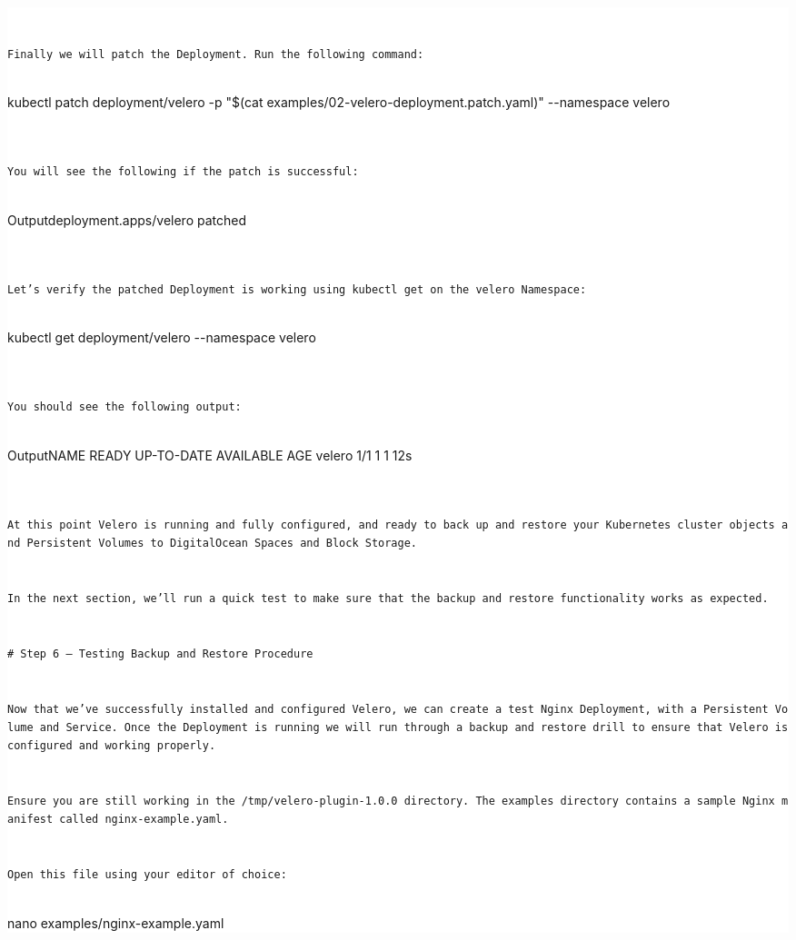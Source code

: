 ```


Finally we will patch the Deployment. Run the following command:


```
kubectl patch deployment/velero -p "$(cat examples/02-velero-deployment.patch.yaml)" --namespace velero


```


You will see the following if the patch is successful:


```
Outputdeployment.apps/velero patched

```


Let’s verify the patched Deployment is working using kubectl get on the velero Namespace:


```
kubectl get deployment/velero --namespace velero


```


You should see the following output:


```
OutputNAME     READY   UP-TO-DATE   AVAILABLE   AGE
velero   1/1     1            1           12s

```


At this point Velero is running and fully configured, and ready to back up and restore your Kubernetes cluster objects and Persistent Volumes to DigitalOcean Spaces and Block Storage.


In the next section, we’ll run a quick test to make sure that the backup and restore functionality works as expected.


# Step 6 — Testing Backup and Restore Procedure


Now that we’ve successfully installed and configured Velero, we can create a test Nginx Deployment, with a Persistent Volume and Service. Once the Deployment is running we will run through a backup and restore drill to ensure that Velero is configured and working properly.


Ensure you are still working in the /tmp/velero-plugin-1.0.0 directory. The examples directory contains a sample Nginx manifest called nginx-example.yaml.


Open this file using your editor of choice:


```
nano examples/nginx-example.yaml

